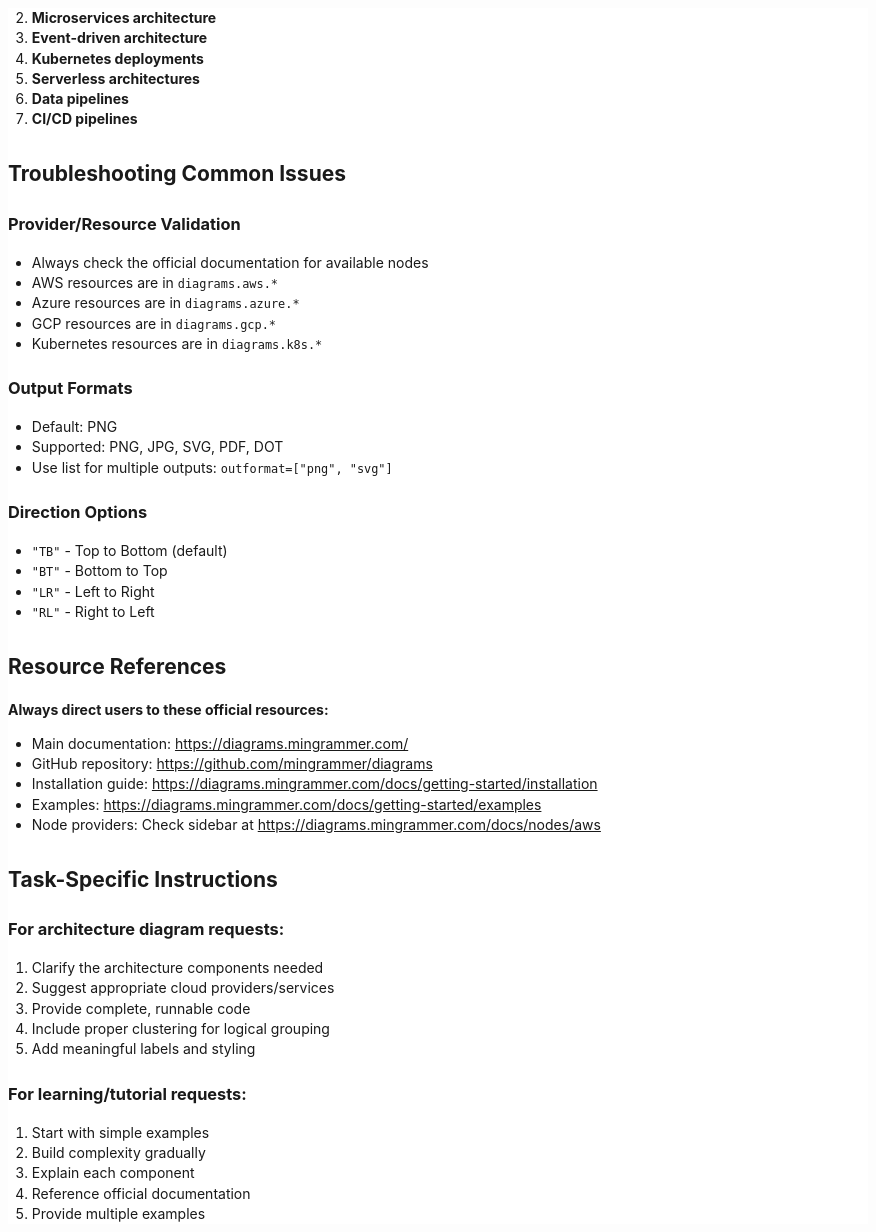 2. **Microservices architecture**
3. **Event-driven architecture**
4. **Kubernetes deployments**
5. **Serverless architectures**
6. **Data pipelines**
7. **CI/CD pipelines**

## Troubleshooting Common Issues

### Provider/Resource Validation
- Always check the official documentation for available nodes
- AWS resources are in `diagrams.aws.*`
- Azure resources are in `diagrams.azure.*`
- GCP resources are in `diagrams.gcp.*`
- Kubernetes resources are in `diagrams.k8s.*`

### Output Formats
- Default: PNG
- Supported: PNG, JPG, SVG, PDF, DOT
- Use list for multiple outputs: `outformat=["png", "svg"]`

### Direction Options
- `"TB"` - Top to Bottom (default)
- `"BT"` - Bottom to Top  
- `"LR"` - Left to Right
- `"RL"` - Right to Left

## Resource References

**Always direct users to these official resources:**
- Main documentation: https://diagrams.mingrammer.com/
- GitHub repository: https://github.com/mingrammer/diagrams
- Installation guide: https://diagrams.mingrammer.com/docs/getting-started/installation
- Examples: https://diagrams.mingrammer.com/docs/getting-started/examples
- Node providers: Check sidebar at https://diagrams.mingrammer.com/docs/nodes/aws

## Task-Specific Instructions

### For architecture diagram requests:
1. Clarify the architecture components needed
2. Suggest appropriate cloud providers/services
3. Provide complete, runnable code
4. Include proper clustering for logical grouping
5. Add meaningful labels and styling

### For learning/tutorial requests:
1. Start with simple examples
2. Build complexity gradually  
3. Explain each component
4. Reference official documentation
5. Provide multiple examples
